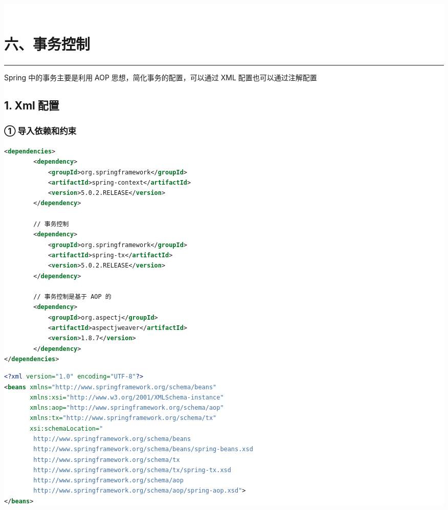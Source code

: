 
<br>



# 六、事务控制

---



Spring 中的事务主要是利用 AOP 思想，简化事务的配置，可以通过 XML 配置也可以通过注解配置

## 1. Xml 配置

### ① 导入依赖和约束

```xml
<dependencies>
        <dependency>
            <groupId>org.springframework</groupId>
            <artifactId>spring-context</artifactId>
            <version>5.0.2.RELEASE</version>
        </dependency>

        // 事务控制
        <dependency>
            <groupId>org.springframework</groupId>
            <artifactId>spring-tx</artifactId>
            <version>5.0.2.RELEASE</version>
        </dependency>

        // 事务控制是基于 AOP 的
        <dependency>
            <groupId>org.aspectj</groupId>
            <artifactId>aspectjweaver</artifactId>
            <version>1.8.7</version>
        </dependency>
</dependencies>
```

```xml
<?xml version="1.0" encoding="UTF-8"?>
<beans xmlns="http://www.springframework.org/schema/beans"
       xmlns:xsi="http://www.w3.org/2001/XMLSchema-instance"
       xmlns:aop="http://www.springframework.org/schema/aop"
       xmlns:tx="http://www.springframework.org/schema/tx"
       xsi:schemaLocation="
        http://www.springframework.org/schema/beans
        http://www.springframework.org/schema/beans/spring-beans.xsd
        http://www.springframework.org/schema/tx
        http://www.springframework.org/schema/tx/spring-tx.xsd
        http://www.springframework.org/schema/aop
        http://www.springframework.org/schema/aop/spring-aop.xsd">
</beans>
```
